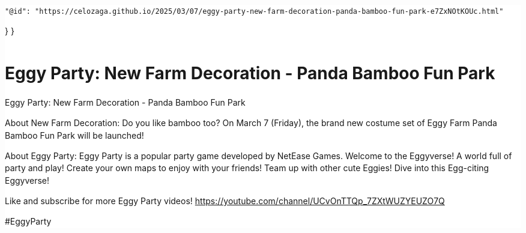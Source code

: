     "@id": "https://celozaga.github.io/2025/03/07/eggy-party-new-farm-decoration-panda-bamboo-fun-park-e7ZxNOtKOUc.html"
  }
}
</script>

<h1 class="youtube-post-title">Eggy Party: New Farm Decoration - Panda Bamboo Fun Park</h1>

<iframe class="BLOG_video_class" width="100%" height="100%" 
        src="https://www.youtube.com/embed/e7ZxNOtKOUc"
        youtube-src-id="e7ZxNOtKOUc"
        title="YouTube Video Player"
        frameborder="0"
        allow="accelerometer; autoplay; clipboard-write; encrypted-media; gyroscope; picture-in-picture; web-share"
        referrerpolicy="strict-origin-when-cross-origin"
        allowfullscreen></iframe>

<p class="youtube-post-description">Eggy Party: New Farm Decoration - Panda Bamboo Fun Park

About New Farm Decoration: Do you like bamboo too? On March 7 (Friday), the brand new costume set of Eggy Farm Panda Bamboo Fun Park will be launched!

About Eggy Party: Eggy Party is a popular party game developed by NetEase Games. Welcome to the Eggyverse! A world full of party and play! Create your own maps to enjoy with your friends! Team up with other cute Eggies! Dive into this Egg-citing Eggyverse!

Like and subscribe for more Eggy Party videos! https://youtube.com/channel/UCvOnTTQp_7ZXtWUZYEUZO7Q

#EggyParty</p>
